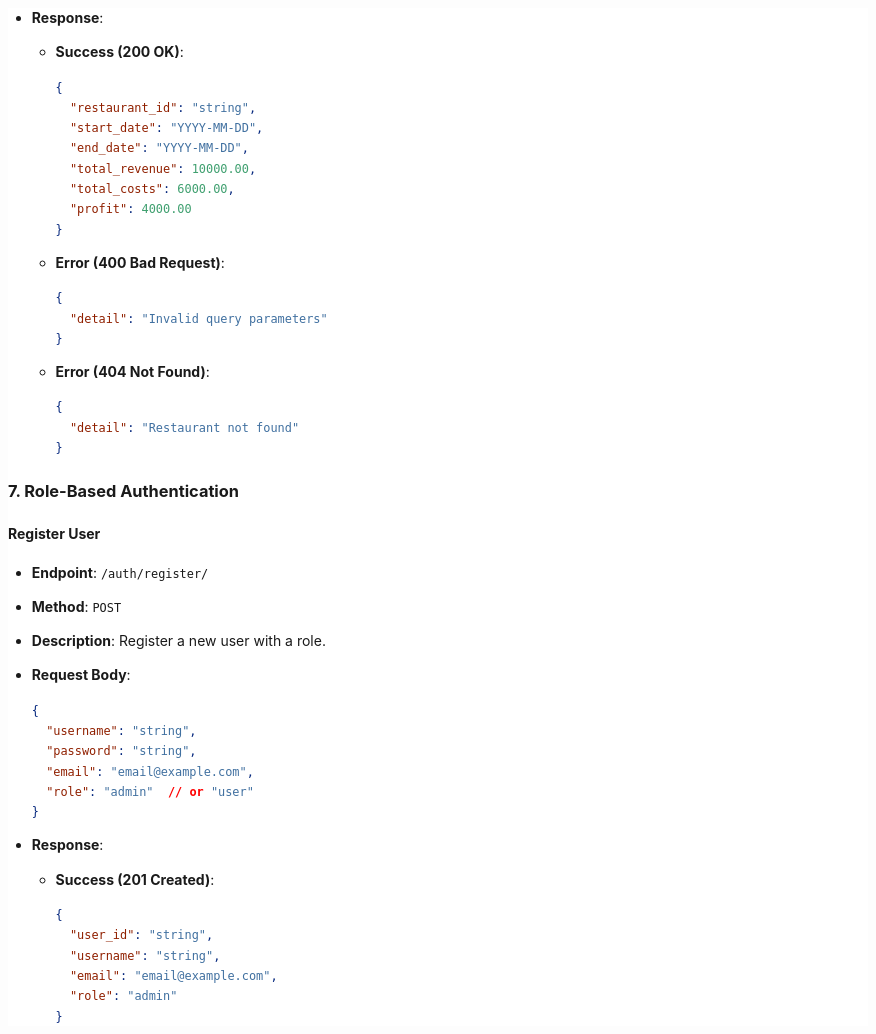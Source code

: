 - **Response**:

    - **Success (200 OK)**:

      ```json
      {
        "restaurant_id": "string",
        "start_date": "YYYY-MM-DD",
        "end_date": "YYYY-MM-DD",
        "total_revenue": 10000.00,
        "total_costs": 6000.00,
        "profit": 4000.00
      }
      ```

    - **Error (400 Bad Request)**:

      ```json
      {
        "detail": "Invalid query parameters"
      }
      ```

    - **Error (404 Not Found)**:

      ```json
      {
        "detail": "Restaurant not found"
      }
      ```

### 7. Role-Based Authentication

#### Register User

- **Endpoint**: `/auth/register/`
- **Method**: `POST`
- **Description**: Register a new user with a role.
- **Request Body**:

    ```json
    {
      "username": "string",
      "password": "string",
      "email": "email@example.com",
      "role": "admin"  // or "user"
    }
    ```

- **Response**:

    - **Success (201 Created)**:

      ```json
      {
        "user_id": "string",
        "username": "string",
        "email": "email@example.com",
        "role": "admin"
      }
      ```
